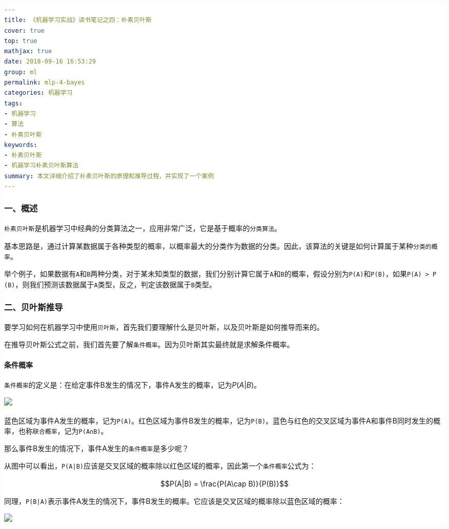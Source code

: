 ```yaml
---
title: 《机器学习实战》读书笔记之四：朴素贝叶斯
cover: true
top: true
mathjax: true
date: 2018-09-16 16:53:29
group: ml
permalink: mlp-4-bayes
categories: 机器学习
tags:
- 机器学习
- 算法
- 朴素贝叶斯
keywords:
- 朴素贝叶斯
- 机器学习朴素贝叶斯算法
summary: 本文详细介绍了朴素贝叶斯的原理和推导过程，并实现了一个案例
---
```



### 一、概述

`朴素贝叶斯`是机器学习中经典的分类算法之一，应用非常广泛，它是基于概率的`分类算法`。 

基本思路是，通过计算某数据属于各种类型的概率，以概率最大的分类作为数据的分类。因此，该算法的关键是如何计算属于某种`分类的概率`。 

举个例子，如果数据有`A`和`B`两种分类，对于某未知类型的数据，我们分别计算它属于`A`和`B`的概率，假设分别为`P(A)`和`P(B)`，如果`P(A) > P(B)`，则我们预测该数据属于`A`类型，反之，判定该数据属于`B`类型。

### 二、贝叶斯推导

要学习如何在机器学习中使用`贝叶斯`，首先我们要理解什么是贝叶斯，以及贝叶斯是如何推导而来的。 

在推导贝叶斯公式之前，我们首先要了解`条件概率`。因为贝叶斯其实最终就是求解条件概率。

#### 条件概率

`条件概率`的定义是：在给定事件B发生的情况下，事件A发生的概率，记为$P(A|B)$。 

[![](http://wx3.sinaimg.cn/large/bd7db87egy1fy2m54n5tnj20gu0c6q3k.jpg)](http://wx3.sinaimg.cn/large/bd7db87egy1fy2m54n5tnj20gu0c6q3k.jpg) 

蓝色区域为事件A发生的概率，记为`P(A)`。红色区域为事件B发生的概率，记为`P(B)`。蓝色与红色的交叉区域为事件A和事件B同时发生的概率，也称`联合概率`，记为`P(A∩B)`。 

那么事件B发生的情况下，事件A发生的`条件概率`是多少呢？ 

从图中可以看出，`P(A|B)`应该是交叉区域的概率除以红色区域的概率，因此第一个`条件概率`公式为： 

$$P(A|B) = \frac{P(A\cap B)}{P(B)}$$ 

同理，`P(B|A)`表示事件A发生的情况下，事件B发生的概率。它应该是交叉区域的概率除以蓝色区域的概率： 

[![](http://wx3.sinaimg.cn/large/bd7db87egy1fy2m543hg5j20gu0c6mxr.jpg)](http://wx3.sinaimg.cn/large/bd7db87egy1fy2m543hg5j20gu0c6mxr.jpg) 
